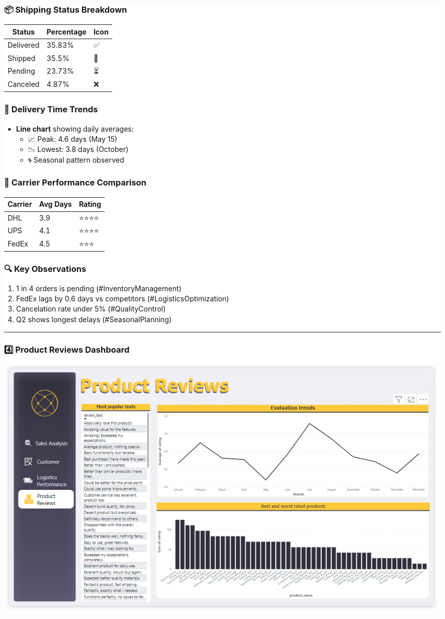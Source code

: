 ### 📦 Shipping Status Breakdown
| Status    | Percentage | Icon  |
|-----------|------------|-------|
| Delivered | 35.83%     | ✅    |
| Shipped   | 35.5%      | 🚚    |
| Pending   | 23.73%     | ⏳    |
| Canceled  | 4.87%      | ❌    |

### 📅 Delivery Time Trends
- **Line chart** showing daily averages:
  - 📈 Peak: 4.6 days (May 15)
  - 📉 Lowest: 3.8 days (October)
  - 🌀 Seasonal pattern observed

### 🚚 Carrier Performance Comparison
| Carrier | Avg Days | Rating |
|---------|----------|--------|
| DHL     | 3.9      | ⭐⭐⭐⭐ |
| UPS     | 4.1      | ⭐⭐⭐⭐ |
| FedEx   | 4.5      | ⭐⭐⭐   |

### 🔍 Key Observations
1. 1 in 4 orders is pending (#InventoryManagement)
2. FedEx lags by 0.6 days vs competitors (#LogisticsOptimization)
3. Cancelation rate under 5% (#QualityControl)
4. Q2 shows longest delays (#SeasonalPlanning)

---

### 4️⃣ Product Reviews Dashboard
![Product Reviews](https://github.com/Abdulrahman-hussen/Online-Store-Performance-2024/blob/main/screenshots/4-Product%20Reviews.png)
